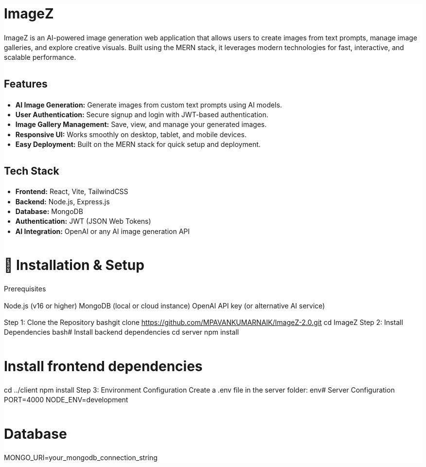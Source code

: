 # ImageZ

ImageZ is an AI-powered image generation web application that allows users to create images from text prompts, manage image galleries, and explore creative visuals. Built using the MERN stack, it leverages modern technologies for fast, interactive, and scalable performance.

## Features

- **AI Image Generation:** Generate images from custom text prompts using AI models.
- **User Authentication:** Secure signup and login with JWT-based authentication.
- **Image Gallery Management:** Save, view, and manage your generated images.
- **Responsive UI:** Works smoothly on desktop, tablet, and mobile devices.
- **Easy Deployment:** Built on the MERN stack for quick setup and deployment.

## Tech Stack

- **Frontend:** React, Vite, TailwindCSS
- **Backend:** Node.js, Express.js
- **Database:** MongoDB
- **Authentication:** JWT (JSON Web Tokens)
- **AI Integration:** OpenAI or any AI image generation API


# 🚀 Installation & Setup
Prerequisites

Node.js (v16 or higher)
MongoDB (local or cloud instance)
OpenAI API key (or alternative AI service)

Step 1: Clone the Repository
bashgit clone https://github.com/MPAVANKUMARNAIK/ImageZ-2.0.git
cd ImageZ
Step 2: Install Dependencies
bash# Install backend dependencies
cd server
npm install

# Install frontend dependencies
cd ../client
npm install
Step 3: Environment Configuration
Create a .env file in the server folder:
env# Server Configuration
PORT=4000
NODE_ENV=development

# Database
MONGO_URI=your_mongodb_connection_string
